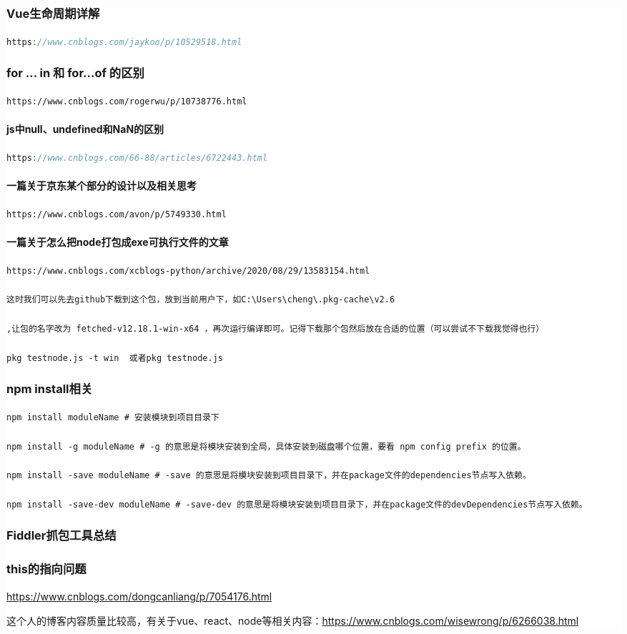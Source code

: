 ### Vue生命周期详解

```JavaScript
https://www.cnblogs.com/jaykoo/p/10529518.html
```

### for ... in 和  for...of 的区别    

```
https://www.cnblogs.com/rogerwu/p/10738776.html
```

#### js中null、undefined和NaN的区别	

```javascript
https://www.cnblogs.com/66-88/articles/6722443.html
```

#### 一篇关于京东某个部分的设计以及相关思考

```
https://www.cnblogs.com/avon/p/5749330.html
```

#### 一篇关于怎么把node打包成exe可执行文件的文章

```
https://www.cnblogs.com/xcblogs-python/archive/2020/08/29/13583154.html

这时我们可以先去github下载到这个包，放到当前用户下，如C:\Users\cheng\.pkg-cache\v2.6

,让包的名字改为 fetched-v12.18.1-win-x64 ，再次运行编译即可。记得下载那个包然后放在合适的位置（可以尝试不下载我觉得也行）

pkg testnode.js -t win  或者pkg testnode.js
```

### npm install相关

```
npm install moduleName # 安装模块到项目目录下
 
npm install -g moduleName # -g 的意思是将模块安装到全局，具体安装到磁盘哪个位置，要看 npm config prefix 的位置。
 
npm install -save moduleName # -save 的意思是将模块安装到项目目录下，并在package文件的dependencies节点写入依赖。
 
npm install -save-dev moduleName # -save-dev 的意思是将模块安装到项目目录下，并在package文件的devDependencies节点写入依赖。
```

### Fiddler抓包工具总结

[Fiddler使用教程]: https://www.cnblogs.com/yyhh/p/5140852.html

### this的指向问题

https://www.cnblogs.com/dongcanliang/p/7054176.html

这个人的博客内容质量比较高，有关于vue、react、node等相关内容：https://www.cnblogs.com/wisewrong/p/6266038.html
